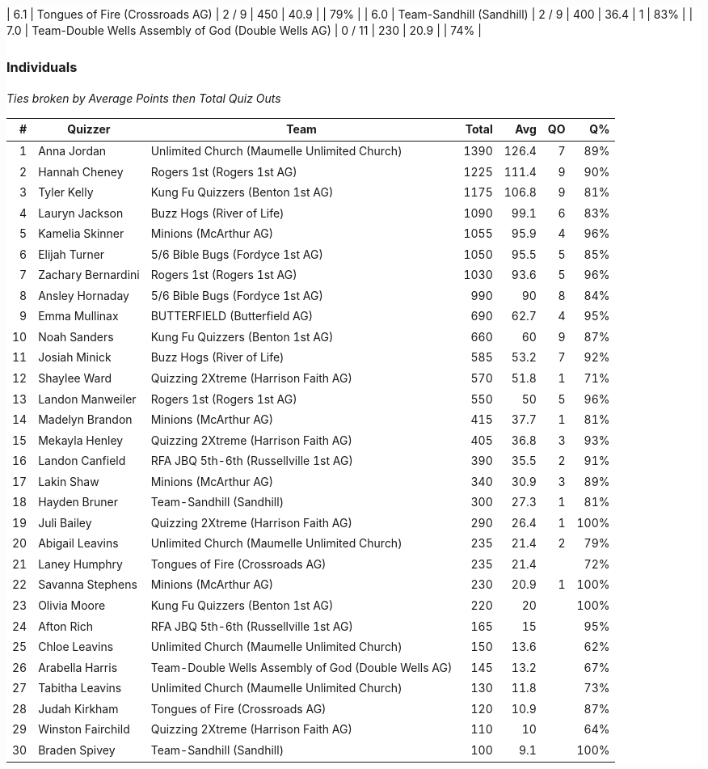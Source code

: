 |  6.1 | Tongues of Fire (Crossroads AG)                     | 2 / 9  |   450 |  40.9 |      |  79% |
|  6.0 | Team-Sandhill (Sandhill)                            | 2 / 9  |   400 |  36.4 |    1 |  83% |
|  7.0 | Team-Double Wells Assembly of God (Double Wells AG) | 0 / 11 |   230 |  20.9 |      |  74% |

### Individuals

*Ties broken by Average Points then Total Quiz Outs*

|        # | Quizzer            | Team                                                | Total |   Avg |   QO |   Q% |
| -------: | ------------------ | --------------------------------------------------- | ----: | ----: | ---: | ---: |
|        1 | Anna Jordan        | Unlimited Church (Maumelle Unlimited Church)        |  1390 | 126.4 |    7 |  89% |
|        2 | Hannah Cheney      | Rogers 1st (Rogers 1st AG)                          |  1225 | 111.4 |    9 |  90% |
|        3 | Tyler Kelly        | Kung Fu Quizzers (Benton 1st AG)                    |  1175 | 106.8 |    9 |  81% |
|        4 | Lauryn Jackson     | Buzz Hogs (River of Life)                           |  1090 |  99.1 |    6 |  83% |
|        5 | Kamelia Skinner    | Minions (McArthur AG)                               |  1055 |  95.9 |    4 |  96% |
|        6 | Elijah Turner      | 5/6 Bible Bugs (Fordyce 1st AG)                     |  1050 |  95.5 |    5 |  85% |
|        7 | Zachary Bernardini | Rogers 1st (Rogers 1st AG)                          |  1030 |  93.6 |    5 |  96% |
|        8 | Ansley Hornaday    | 5/6 Bible Bugs (Fordyce 1st AG)                     |   990 |    90 |    8 |  84% |
|        9 | Emma Mullinax      | BUTTERFIELD (Butterfield AG)                        |   690 |  62.7 |    4 |  95% |
|       10 | Noah Sanders       | Kung Fu Quizzers (Benton 1st AG)                    |   660 |    60 |    9 |  87% |
|       11 | Josiah Minick      | Buzz Hogs (River of Life)                           |   585 |  53.2 |    7 |  92% |
|       12 | Shaylee Ward       | Quizzing 2Xtreme (Harrison Faith AG)                |   570 |  51.8 |    1 |  71% |
|       13 | Landon Manweiler   | Rogers 1st (Rogers 1st AG)                          |   550 |    50 |    5 |  96% |
|       14 | Madelyn Brandon    | Minions (McArthur AG)                               |   415 |  37.7 |    1 |  81% |
|       15 | Mekayla Henley     | Quizzing 2Xtreme (Harrison Faith AG)                |   405 |  36.8 |    3 |  93% |
|       16 | Landon Canfield    | RFA JBQ 5th-6th (Russellville 1st AG)               |   390 |  35.5 |    2 |  91% |
|       17 | Lakin Shaw         | Minions (McArthur AG)                               |   340 |  30.9 |    3 |  89% |
|       18 | Hayden Bruner      | Team-Sandhill (Sandhill)                            |   300 |  27.3 |    1 |  81% |
|       19 | Juli Bailey        | Quizzing 2Xtreme (Harrison Faith AG)                |   290 |  26.4 |    1 | 100% |
|       20 | Abigail Leavins    | Unlimited Church (Maumelle Unlimited Church)        |   235 |  21.4 |    2 |  79% |
|       21 | Laney Humphry      | Tongues of Fire (Crossroads AG)                     |   235 |  21.4 |      |  72% |
|       22 | Savanna Stephens   | Minions (McArthur AG)                               |   230 |  20.9 |    1 | 100% |
|       23 | Olivia Moore       | Kung Fu Quizzers (Benton 1st AG)                    |   220 |    20 |      | 100% |
|       24 | Afton Rich         | RFA JBQ 5th-6th (Russellville 1st AG)               |   165 |    15 |      |  95% |
|       25 | Chloe Leavins      | Unlimited Church (Maumelle Unlimited Church)        |   150 |  13.6 |      |  62% |
|       26 | Arabella Harris    | Team-Double Wells Assembly of God (Double Wells AG) |   145 |  13.2 |      |  67% |
|       27 | Tabitha Leavins    | Unlimited Church (Maumelle Unlimited Church)        |   130 |  11.8 |      |  73% |
|       28 | Judah Kirkham      | Tongues of Fire (Crossroads AG)                     |   120 |  10.9 |      |  87% |
|       29 | Winston Fairchild  | Quizzing 2Xtreme (Harrison Faith AG)                |   110 |    10 |      |  64% |
|       30 | Braden Spivey      | Team-Sandhill (Sandhill)                            |   100 |   9.1 |      | 100% |